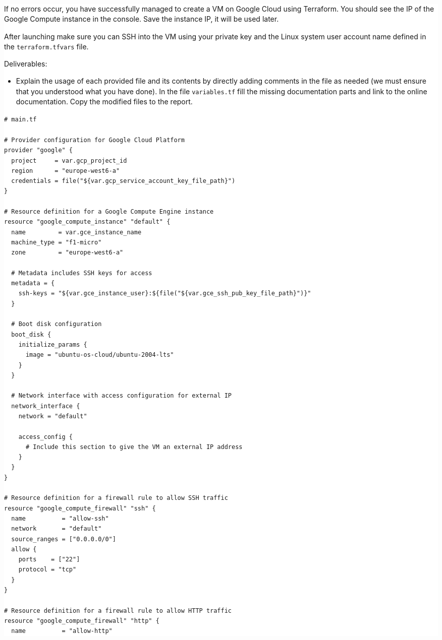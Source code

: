 If no errors occur, you have successfully managed to create a VM on Google Cloud using Terraform. You should see the IP of the Google Compute instance in the console. Save the instance IP, it will be used later.

After launching make sure you can SSH into the VM using your private
key and the Linux system user account name defined in the `terraform.tfvars` file.

Deliverables:

* Explain the usage of each provided file and its contents by directly adding comments in the file as needed (we must ensure that you understood what you have done). In the file `variables.tf` fill the missing documentation parts and link to the online documentation. Copy the modified files to the report.

```
# main.tf

# Provider configuration for Google Cloud Platform
provider "google" {
  project     = var.gcp_project_id
  region      = "europe-west6-a"
  credentials = file("${var.gcp_service_account_key_file_path}")
}

# Resource definition for a Google Compute Engine instance
resource "google_compute_instance" "default" {
  name         = var.gce_instance_name
  machine_type = "f1-micro"
  zone         = "europe-west6-a"

  # Metadata includes SSH keys for access
  metadata = {
    ssh-keys = "${var.gce_instance_user}:${file("${var.gce_ssh_pub_key_file_path}")}"
  }

  # Boot disk configuration
  boot_disk {
    initialize_params {
      image = "ubuntu-os-cloud/ubuntu-2004-lts"
    }
  }

  # Network interface with access configuration for external IP
  network_interface {
    network = "default"

    access_config {
      # Include this section to give the VM an external IP address
    }
  }
}

# Resource definition for a firewall rule to allow SSH traffic
resource "google_compute_firewall" "ssh" {
  name          = "allow-ssh"
  network       = "default"
  source_ranges = ["0.0.0.0/0"]
  allow {
    ports    = ["22"]
    protocol = "tcp"
  }
}

# Resource definition for a firewall rule to allow HTTP traffic
resource "google_compute_firewall" "http" {
  name          = "allow-http"
```